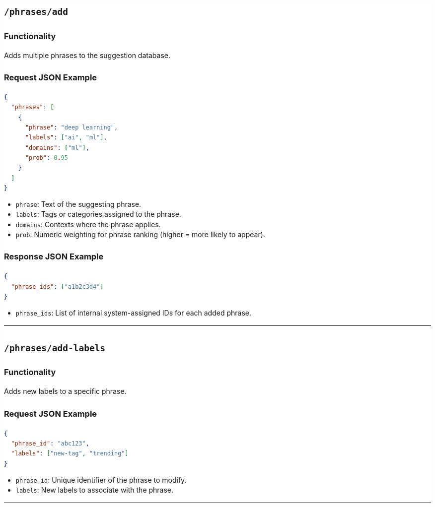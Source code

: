 
## `/phrases/add`

### Functionality
Adds multiple phrases to the suggestion database.

### Request JSON Example
```json
{
  "phrases": [
    {
      "phrase": "deep learning",
      "labels": ["ai", "ml"],
      "domains": ["ml"],
      "prob": 0.95
    }
  ]
}
```
- `phrase`: Text of the suggesting phrase.
- `labels`: Tags or categories assigned to the phrase.
- `domains`: Contexts where the phrase applies.
- `prob`: Numeric weighting for phrase ranking (higher = more likely to appear).

### Response JSON Example
```json
{
  "phrase_ids": ["a1b2c3d4"]
}
```
- `phrase_ids`: List of internal system-assigned IDs for each added phrase.

---

## `/phrases/add-labels`

### Functionality
Adds new labels to a specific phrase.

### Request JSON Example
```json
{
  "phrase_id": "abc123",
  "labels": ["new-tag", "trending"]
}
```
- `phrase_id`: Unique identifier of the phrase to modify.
- `labels`: New labels to associate with the phrase.

---
